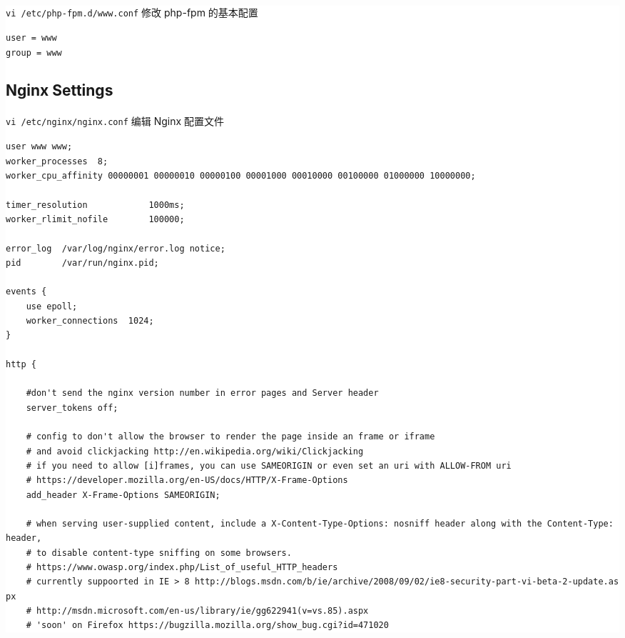 `vi /etc/php-fpm.d/www.conf` 修改 php-fpm 的基本配置

    user = www
    group = www

## Nginx Settings

`vi /etc/nginx/nginx.conf` 编辑 Nginx 配置文件

    user www www;
    worker_processes  8;
    worker_cpu_affinity 00000001 00000010 00000100 00001000 00010000 00100000 01000000 10000000;

    timer_resolution            1000ms;
    worker_rlimit_nofile        100000;

    error_log  /var/log/nginx/error.log notice;
    pid        /var/run/nginx.pid;

    events {
        use epoll;
        worker_connections  1024;
    }

    http {

        #don't send the nginx version number in error pages and Server header
        server_tokens off;

        # config to don't allow the browser to render the page inside an frame or iframe
        # and avoid clickjacking http://en.wikipedia.org/wiki/Clickjacking
        # if you need to allow [i]frames, you can use SAMEORIGIN or even set an uri with ALLOW-FROM uri
        # https://developer.mozilla.org/en-US/docs/HTTP/X-Frame-Options
        add_header X-Frame-Options SAMEORIGIN;

        # when serving user-supplied content, include a X-Content-Type-Options: nosniff header along with the Content-Type: header,
        # to disable content-type sniffing on some browsers.
        # https://www.owasp.org/index.php/List_of_useful_HTTP_headers
        # currently suppoorted in IE > 8 http://blogs.msdn.com/b/ie/archive/2008/09/02/ie8-security-part-vi-beta-2-update.aspx
        # http://msdn.microsoft.com/en-us/library/ie/gg622941(v=vs.85).aspx
        # 'soon' on Firefox https://bugzilla.mozilla.org/show_bug.cgi?id=471020